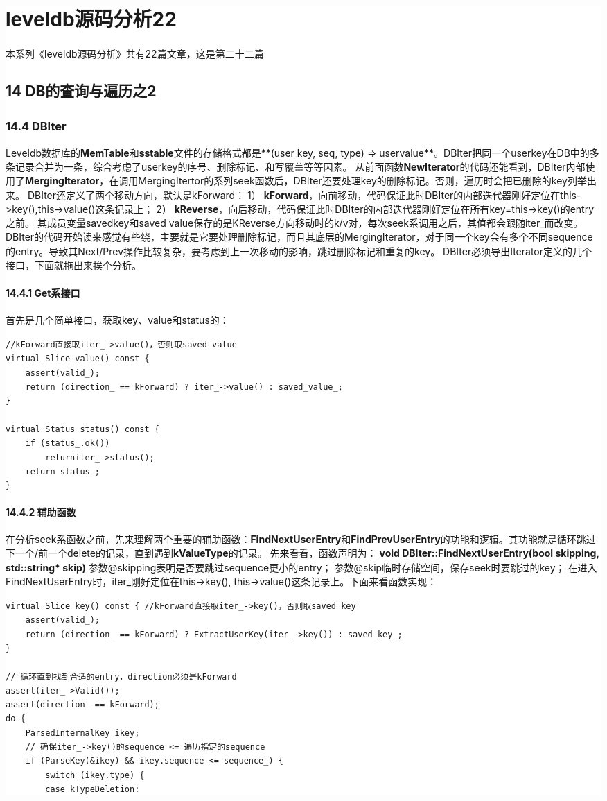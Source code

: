 # leveldb源码分析22

本系列《leveldb源码分析》共有22篇文章，这是第二十二篇



## 14 DB的查询与遍历之2

### **14.4 DBIter**

Leveldb数据库的**MemTable**和**sstable**文件的存储格式都是**(user key, seq, type) => uservalue**。DBIter把同一个userkey在DB中的多条记录合并为一条，综合考虑了userkey的序号、删除标记、和写覆盖等等因素。
从前面函数**NewIterator**的代码还能看到，DBIter内部使用了**MergingIterator**，在调用MergingItertor的系列seek函数后，DBIter还要处理key的删除标记。否则，遍历时会把已删除的key列举出来。
DBIter还定义了两个移动方向，默认是kForward：
1） **kForward**，向前移动，代码保证此时DBIter的内部迭代器刚好定位在this->key(),this->value()这条记录上；
2） **kReverse**，向后移动，代码保证此时DBIter的内部迭代器刚好定位在所有key=this->key()的entry之前。
其成员变量savedkey和saved value保存的是KReverse方向移动时的k/v对，每次seek系调用之后，其值都会跟随iter_而改变。
DBIter的代码开始读来感觉有些绕，主要就是它要处理删除标记，而且其底层的MergingIterator，对于同一个key会有多个不同sequence的entry。导致其Next/Prev操作比较复杂，要考虑到上一次移动的影响，跳过删除标记和重复的key。
DBIter必须导出Iterator定义的几个接口，下面就拖出来挨个分析。

#### **14.4.1 Get系接口**

首先是几个简单接口，获取key、value和status的：

```
//kForward直接取iter_->value()，否则取saved value
virtual Slice value() const {  
    assert(valid_);
    return (direction_ == kForward) ? iter_->value() : saved_value_;
}

virtual Status status() const {
    if (status_.ok()) 
        returniter_->status();
    return status_;
}
```

#### **14.4.2 辅助函数**

在分析seek系函数之前，先来理解两个重要的辅助函数：**FindNextUserEntry**和**FindPrevUserEntry**的功能和逻辑。其功能就是循环跳过下一个/前一个delete的记录，直到遇到**kValueType**的记录。
先来看看，函数声明为：
**void DBIter::FindNextUserEntry(bool skipping, std::string\* skip)**
参数@skipping表明是否要跳过sequence更小的entry；
参数@skip临时存储空间，保存seek时要跳过的key；
在进入FindNextUserEntry时，iter_刚好定位在this->key(), this->value()这条记录上。下面来看函数实现：

```
virtual Slice key() const { //kForward直接取iter_->key()，否则取saved key  
    assert(valid_);
    return (direction_ == kForward) ? ExtractUserKey(iter_->key()) : saved_key_;
}

// 循环直到找到合适的entry，direction必须是kForward  
assert(iter_->Valid());
assert(direction_ == kForward);
do {
    ParsedInternalKey ikey;
    // 确保iter_->key()的sequence <= 遍历指定的sequence  
    if (ParseKey(&ikey) && ikey.sequence <= sequence_) {
        switch (ikey.type) {
        case kTypeDeletion:
```